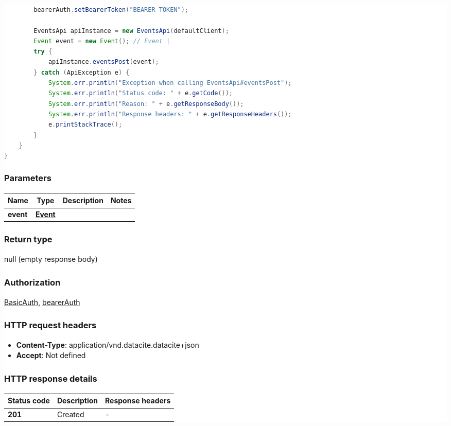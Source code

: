 ```java
        bearerAuth.setBearerToken("BEARER TOKEN");

        EventsApi apiInstance = new EventsApi(defaultClient);
        Event event = new Event(); // Event | 
        try {
            apiInstance.eventsPost(event);
        } catch (ApiException e) {
            System.err.println("Exception when calling EventsApi#eventsPost");
            System.err.println("Status code: " + e.getCode());
            System.err.println("Reason: " + e.getResponseBody());
            System.err.println("Response headers: " + e.getResponseHeaders());
            e.printStackTrace();
        }
    }
}
```

### Parameters


Name | Type | Description  | Notes
------------- | ------------- | ------------- | -------------
 **event** | [**Event**](Event.md)|  |

### Return type

null (empty response body)

### Authorization

[BasicAuth](../README.md#BasicAuth), [bearerAuth](../README.md#bearerAuth)

### HTTP request headers

- **Content-Type**: application/vnd.datacite.datacite+json
- **Accept**: Not defined

### HTTP response details
| Status code | Description | Response headers |
|-------------|-------------|------------------|
| **201** | Created |  -  |

